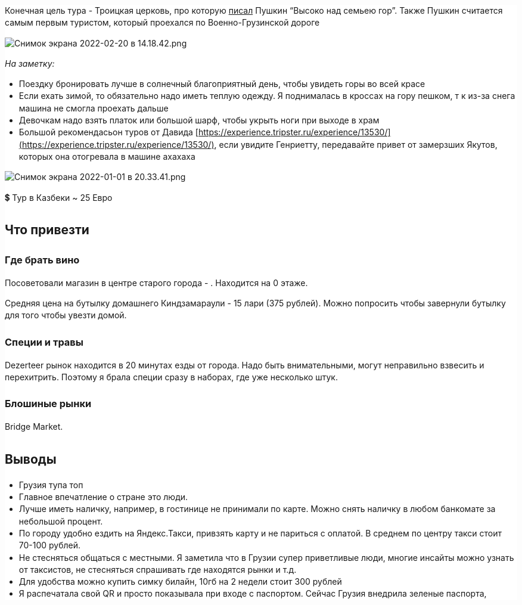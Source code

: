 Конечная цель тура - Троицкая церковь, про которую [писал](https://www.culture.ru/poems/4913/monastyr-na-kazbeke) Пушкин “Высоко над семьею гор”. Также Пушкин считается самым первым туристом, который проехался по Военно-Грузинской дороге

![Снимок экрана 2022-02-20 в 14.18.42.png](keresm.github.io/assets/images/Georgia/Снимок_экрана_2022-02-20_в_14.18.42.png)

*На заметку:* 

- Поездку бронировать лучше в солнечный благоприятный день, чтобы увидеть горы во всей красе
- Если ехать зимой, то обязательно надо иметь теплую одежду. Я поднималась в кроссах на гору пешком, т к из-за снега машина не смогла проехать дальше
- Девочкам надо взять платок или большой шарф, чтобы укрыть ноги при выходе в храм
- Большой рекомендасьон туров от Давида [https://experience.tripster.ru/experience/13530/](https://experience.tripster.ru/experience/13530/), если увидите Генриетту, передавайте привет от замерзших Якутов, которых она отогревала в машине ахахаха

![Снимок экрана 2022-01-01 в 20.33.41.png](keresm.github.io/assets/images/Georgia/Снимок_экрана_2022-01-01_в_20.33.41.png)

<aside>
💲 Тур в Казбеки ~ 25 Евро
</aside>

## Что привезти

### **Где брать вино**

Посоветовали магазин в центре старого города - . Находится на 0 этаже. 

Средняя цена на бутылку домашнего Киндзамараули - 15 лари (375 рублей). Можно попросить чтобы завернули бутылку для того чтобы увезти домой.

### **Специи и травы**

Dezerteer рынок находится в 20 минутах езды от города. Надо быть внимательными, могут неправильно взвесить и перехитрить. Поэтому я брала специи сразу в наборах, где уже несколько штук. 

### **Блошиные рынки**

Bridge Market.

## Выводы

- Грузия тупа топ
- Главное впечатление о стране это люди.
- Лучше иметь наличку, например, в гостинице не принимали по карте. Можно снять наличку в любом банкомате за небольшой процент.
- По городу удобно ездить на Яндекс.Такси, привзять карту и не париться с оплатой. В среднем по центру такси стоит 70-100 рублей.
- Не стесняться общаться с местными. Я заметила что в Грузии супер приветливые люди, многие инсайты можно узнать от таксистов, не стесняться спрашивать где находятся рынки и т.д.
- Для удобства можно купить симку билайн, 10гб на 2 недели стоит 300 рублей
- Я распечатала свой QR и просто показывала при входе с паспортом. Сейчас Грузия внедрила зеленые паспорта,
